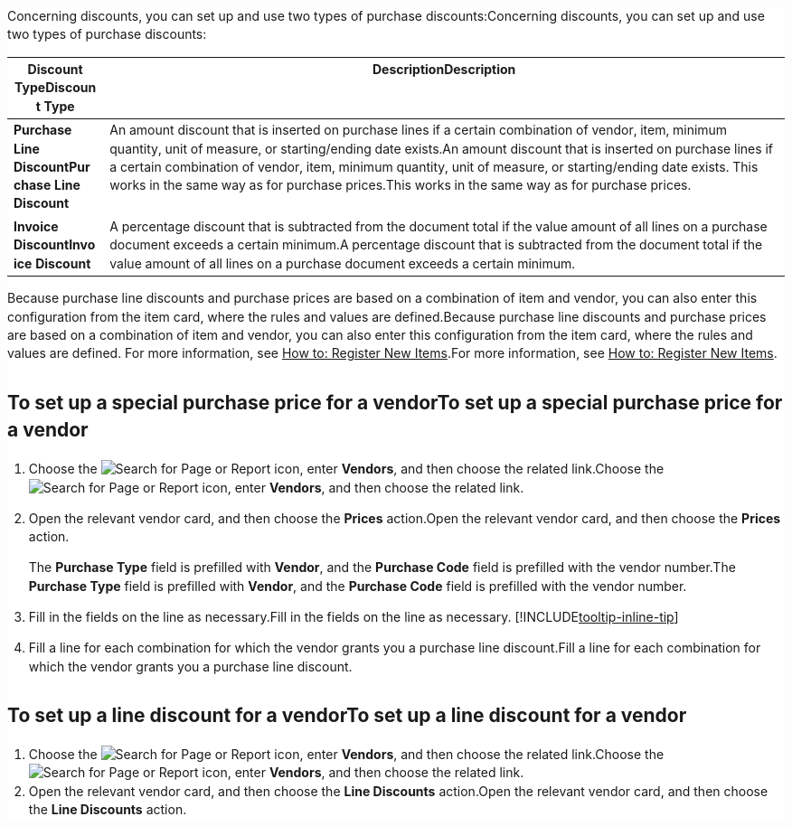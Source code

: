 <span data-ttu-id="6902c-108">Concerning discounts, you can set up and use two types of purchase discounts:</span><span class="sxs-lookup"><span data-stu-id="6902c-108">Concerning discounts, you can set up and use two types of purchase discounts:</span></span>

| <span data-ttu-id="6902c-109">Discount Type</span><span class="sxs-lookup"><span data-stu-id="6902c-109">Discount Type</span></span> | <span data-ttu-id="6902c-110">Description</span><span class="sxs-lookup"><span data-stu-id="6902c-110">Description</span></span> |
| --- | --- |
| <span data-ttu-id="6902c-111">**Purchase Line Discount**</span><span class="sxs-lookup"><span data-stu-id="6902c-111">**Purchase Line Discount**</span></span> |<span data-ttu-id="6902c-112">An amount discount that is inserted on purchase lines if a certain combination of vendor, item, minimum quantity, unit of measure, or starting/ending date exists.</span><span class="sxs-lookup"><span data-stu-id="6902c-112">An amount discount that is inserted on purchase lines if a certain combination of vendor, item, minimum quantity, unit of measure, or starting/ending date exists.</span></span> <span data-ttu-id="6902c-113">This works in the same way as for purchase prices.</span><span class="sxs-lookup"><span data-stu-id="6902c-113">This works in the same way as for purchase prices.</span></span> |
| <span data-ttu-id="6902c-114">**Invoice Discount**</span><span class="sxs-lookup"><span data-stu-id="6902c-114">**Invoice Discount**</span></span> |<span data-ttu-id="6902c-115">A percentage discount that is subtracted from the document total if the value amount of all lines on a purchase document exceeds a certain minimum.</span><span class="sxs-lookup"><span data-stu-id="6902c-115">A percentage discount that is subtracted from the document total if the value amount of all lines on a purchase document exceeds a certain minimum.</span></span> |

<span data-ttu-id="6902c-116">Because purchase line discounts and purchase prices are based on a combination of item and vendor, you can also enter this configuration from the item card, where the rules and values are defined.</span><span class="sxs-lookup"><span data-stu-id="6902c-116">Because purchase line discounts and purchase prices are based on a combination of item and vendor, you can also enter this configuration from the item card, where the rules and values are defined.</span></span> <span data-ttu-id="6902c-117">For more information, see [How to: Register New Items](inventory-how-register-new-items.md).</span><span class="sxs-lookup"><span data-stu-id="6902c-117">For more information, see [How to: Register New Items](inventory-how-register-new-items.md).</span></span>

## <a name="to-set-up-a-special-purchase-price-for-a-vendor"></a><span data-ttu-id="6902c-118">To set up a special purchase price for a vendor</span><span class="sxs-lookup"><span data-stu-id="6902c-118">To set up a special purchase price for a vendor</span></span>
1. <span data-ttu-id="6902c-119">Choose the ![Search for Page or Report](media/ui-search/search_small.png "Search for Page or Report icon") icon, enter **Vendors**, and then choose the related link.</span><span class="sxs-lookup"><span data-stu-id="6902c-119">Choose the ![Search for Page or Report](media/ui-search/search_small.png "Search for Page or Report icon") icon, enter **Vendors**, and then choose the related link.</span></span>
2. <span data-ttu-id="6902c-120">Open the relevant vendor card, and then choose the **Prices** action.</span><span class="sxs-lookup"><span data-stu-id="6902c-120">Open the relevant vendor card, and then choose the **Prices** action.</span></span>

    <span data-ttu-id="6902c-121">The **Purchase Type** field is prefilled with **Vendor**, and the **Purchase Code** field is prefilled with the vendor number.</span><span class="sxs-lookup"><span data-stu-id="6902c-121">The **Purchase Type** field is prefilled with **Vendor**, and the **Purchase Code** field is prefilled with the vendor number.</span></span>
3. <span data-ttu-id="6902c-122">Fill in the fields on the line as necessary.</span><span class="sxs-lookup"><span data-stu-id="6902c-122">Fill in the fields on the line as necessary.</span></span> [!INCLUDE[tooltip-inline-tip](includes/tooltip-inline-tip_md.md)]
4. <span data-ttu-id="6902c-123">Fill a line for each combination for which the vendor grants you a purchase line discount.</span><span class="sxs-lookup"><span data-stu-id="6902c-123">Fill a line for each combination for which the vendor grants you a purchase line discount.</span></span>

## <a name="to-set-up-a-line-discount-for-a-vendor"></a><span data-ttu-id="6902c-124">To set up a line discount for a vendor</span><span class="sxs-lookup"><span data-stu-id="6902c-124">To set up a line discount for a vendor</span></span>
1. <span data-ttu-id="6902c-125">Choose the ![Search for Page or Report](media/ui-search/search_small.png "Search for Page or Report icon") icon, enter **Vendors**, and then choose the related link.</span><span class="sxs-lookup"><span data-stu-id="6902c-125">Choose the ![Search for Page or Report](media/ui-search/search_small.png "Search for Page or Report icon") icon, enter **Vendors**, and then choose the related link.</span></span>
2. <span data-ttu-id="6902c-126">Open the relevant vendor card, and then choose the **Line Discounts** action.</span><span class="sxs-lookup"><span data-stu-id="6902c-126">Open the relevant vendor card, and then choose the **Line Discounts** action.</span></span>
